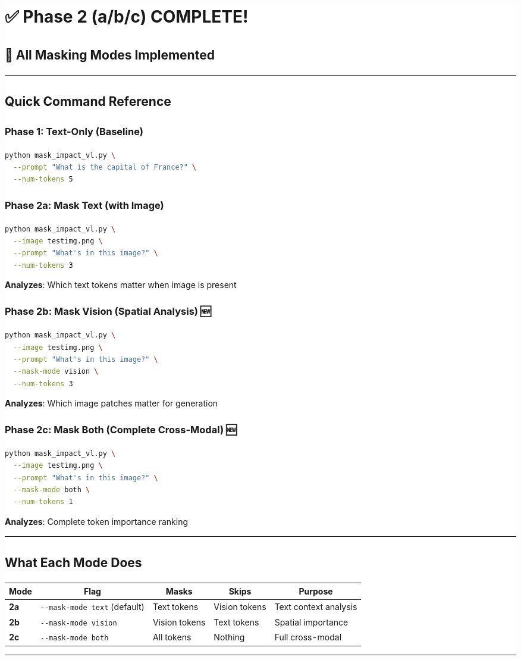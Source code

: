 # ✅ Phase 2 (a/b/c) COMPLETE!

## 🎉 All Masking Modes Implemented

---

## Quick Command Reference

### Phase 1: Text-Only (Baseline)
```bash
python mask_impact_vl.py \
  --prompt "What is the capital of France?" \
  --num-tokens 5
```

### Phase 2a: Mask Text (with Image)
```bash
python mask_impact_vl.py \
  --image testimg.png \
  --prompt "What's in this image?" \
  --num-tokens 3
```
**Analyzes**: Which text tokens matter when image is present

### Phase 2b: Mask Vision (Spatial Analysis) 🆕
```bash
python mask_impact_vl.py \
  --image testimg.png \
  --prompt "What's in this image?" \
  --mask-mode vision \
  --num-tokens 3
```
**Analyzes**: Which image patches matter for generation

### Phase 2c: Mask Both (Complete Cross-Modal) 🆕
```bash
python mask_impact_vl.py \
  --image testimg.png \
  --prompt "What's in this image?" \
  --mask-mode both \
  --num-tokens 1
```
**Analyzes**: Complete token importance ranking

---

## What Each Mode Does

| Mode | Flag | Masks | Skips | Purpose |
|------|------|-------|-------|---------|
| **2a** | `--mask-mode text` (default) | Text tokens | Vision tokens | Text context analysis |
| **2b** | `--mask-mode vision` | Vision tokens | Text tokens | Spatial importance |
| **2c** | `--mask-mode both` | All tokens | Nothing | Full cross-modal |

---